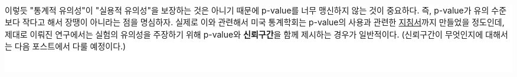 이렇듯 "통계적 유의성"이 "실용적 유의성"을 보장하는 것은 아니기 때문에 p-value를 너무 맹신하지 않는 것이 중요하다. 즉, p-value가 유의 수준보다 작다고 해서 장땡이 아니라는 점을 명심하자. 실제로 이와 관련해서 미국 통계학회는 p-value의 사용과 관련한 [지침서](https://www.amstat.org/asa/files/pdfs/p-valuestatement.pdf)까지 만들었을 정도인데, 제대로 이뤄진 연구에서는 실험의 유의성을 주장하기 위해 p-value와 **신뢰구간**을 함께 제시하는 경우가 일반적이다. (신뢰구간이 무엇인지에 대해서는 다음 포스트에서 다룰 예정이다.) 

&nbsp;

